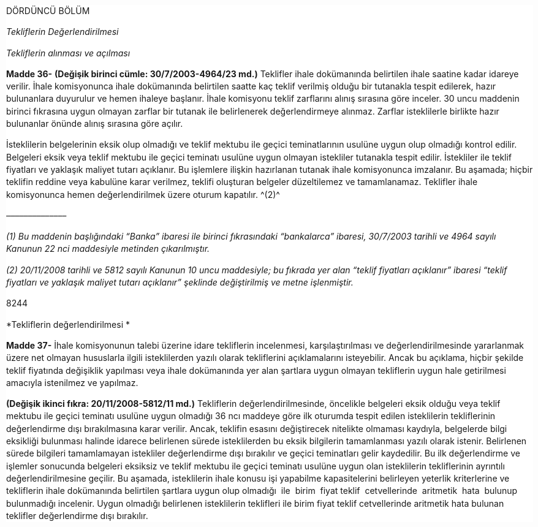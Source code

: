 DÖRDÜNCÜ BÖLÜM

*Tekliflerin Değerlendirilmesi*

*Tekliflerin alınması ve açılması*

**Madde 36-** **(Değişik birinci cümle: 30/7/2003-4964/23 md.)**
Teklifler ihale dokümanında belirtilen ihale saatine kadar idareye
verilir. İhale komisyonunca ihale dokümanında belirtilen saatte kaç
teklif verilmiş olduğu bir tutanakla tespit edilerek, hazır bulunanlara
duyurulur ve hemen ihaleye başlanır. İhale komisyonu teklif zarflarını
alınış sırasına göre inceler. 30 uncu maddenin birinci fıkrasına uygun
olmayan zarflar bir tutanak ile belirlenerek değerlendirmeye alınmaz.
Zarflar isteklilerle birlikte hazır bulunanlar önünde alınış sırasına
göre açılır.

İsteklilerin belgelerinin eksik olup olmadığı ve teklif mektubu ile
geçici teminatlarının usulüne uygun olup olmadığı kontrol edilir.
Belgeleri eksik veya teklif mektubu ile geçici teminatı usulüne uygun
olmayan istekliler tutanakla tespit edilir. İstekliler ile teklif
fiyatları ve yaklaşık maliyet tutarı açıklanır. Bu işlemlere ilişkin
hazırlanan tutanak ihale komisyonunca imzalanır. Bu aşamada; hiçbir
teklifin reddine veya kabulüne karar verilmez, teklifi oluşturan
belgeler düzeltilemez ve tamamlanamaz. Teklifler ihale komisyonunca
hemen değerlendirilmek üzere oturum kapatılır. ^(2)^

*––––––––––––––*

*(1) Bu maddenin başlığındaki “Banka” ibaresi ile birinci fıkrasındaki
“bankalarca” ibaresi, 30/7/2003 tarihli ve 4964 sayılı Kanunun 22 nci
maddesiyle metinden çıkarılmıştır.*

*(2) 20/11/2008 tarihli ve 5812 sayılı Kanunun 10 uncu maddesiyle; bu
fıkrada yer alan “teklif fiyatları açıklanır” ibaresi “teklif fiyatları
ve yaklaşık maliyet tutarı açıklanır” şeklinde değiştirilmiş ve metne
işlenmiştir.*

8244

*Tekliflerin değerlendirilmesi *

**Madde 37-** İhale komisyonunun talebi üzerine idare tekliflerin
incelenmesi, karşılaştırılması ve değerlendirilmesinde yararlanmak üzere
net olmayan hususlarla ilgili isteklilerden yazılı olarak tekliflerini
açıklamalarını isteyebilir. Ancak bu açıklama, hiçbir şekilde teklif
fiyatında değişiklik yapılması veya ihale dokümanında yer alan şartlara
uygun olmayan tekliflerin uygun hale getirilmesi amacıyla istenilmez ve
yapılmaz.

**(Değişik ikinci fıkra: 20/11/2008-5812/11 md.)** Tekliflerin
değerlendirilmesinde, öncelikle belgeleri eksik olduğu veya teklif
mektubu ile geçici teminatı usulüne uygun olmadığı 36 ncı maddeye göre
ilk oturumda tespit edilen isteklilerin tekliflerinin değerlendirme dışı
bırakılmasına karar verilir. Ancak, teklifin esasını değiştirecek
nitelikte olmaması kaydıyla, belgelerde bilgi eksikliği bulunması
halinde idarece belirlenen sürede isteklilerden bu eksik bilgilerin
tamamlanması yazılı olarak istenir. Belirlenen sürede bilgileri
tamamlamayan istekliler değerlendirme dışı bırakılır ve geçici
teminatları gelir kaydedilir. Bu ilk değerlendirme ve işlemler sonucunda
belgeleri eksiksiz ve teklif mektubu ile geçici teminatı usulüne uygun
olan isteklilerin tekliflerinin ayrıntılı değerlendirilmesine geçilir.
Bu aşamada, isteklilerin ihale konusu işi yapabilme kapasitelerini
belirleyen yeterlik kriterlerine ve tekliflerin ihale dokümanında
belirtilen şartlara uygun olup olmadığı  ile  birim  fiyat teklif 
cetvellerinde  aritmetik  hata  bulunup  bulunmadığı incelenir. Uygun
olmadığı belirlenen isteklilerin teklifleri ile birim fiyat teklif
cetvellerinde aritmetik hata bulunan teklifler değerlendirme dışı
bırakılır.
